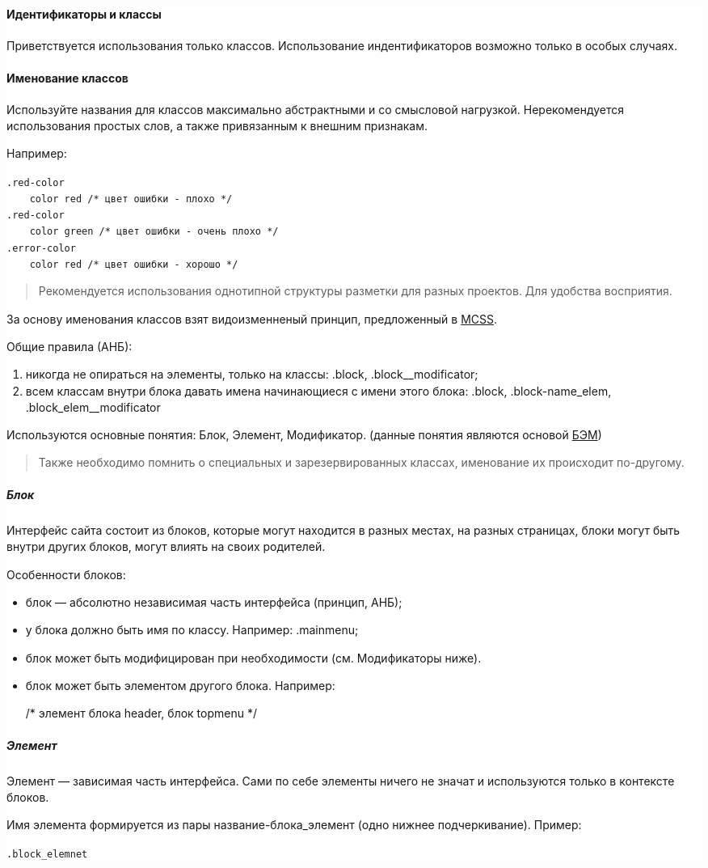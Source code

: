 #### Идентификаторы и классы

Приветствуется использования только классов.
Использование индентификаторов возможно только в особых случаях.

#### Именование классов

Используйте названия для классов максимально абстрактными и со смысловой нагрузкой. Нерекомендуется использования простых слов, а также привязанным к внешним признакам.

Например:
	
	.red-color
		color red /* цвет ошибки - плохо */
	.red-color
		color green /* цвет ошибки - очень плохо */
	.error-color
		color red /* цвет ошибки - хорошо */

> Рекомендуется использования однотипной структуры разметки для разных проектов. Для удобства восприятия.

За основу именования классов взят видоизменненый принцип, предложенный в [MCSS](http://operatino.github.io/MCSS/).

Общие правила (АНБ):
1. никогда не опираться на элементы, только на классы: .block, .block__modificator;
2. всем классам внутри блока давать имена начинающиеся с имени этого блока: .block, .block-name_elem, .block_elem__modificator

Используются основные понятия: Блок, Элемент, Модификатор. (данные понятия являются основой [БЭМ](http://ru.bem.info))

>Также необходимо помнить о специальных и зарезервированных классах, именование их происходит по-другому.

##### Блок

Интерфейс сайта состоит из блоков, которые могут находится в разных местах, на разных страницах, блоки могут быть внутри других блоков, могут влиять на своих родителей.

Особенности блоков:

- блок — абсолютно независимая часть интерфейса (принцип, АНБ);
- у блока должно быть имя по классу. Например: .mainmenu;
- блок может быть модифицирован при необходимости (см. Модификаторы ниже).
- блок может быть элементом другого блока. Например:
	
	<div class="header_menu topmenu"></div> /* элемент блока header, блок topmenu */

##### Элемент

Элемент — зависимая часть интерфейса. Сами по себе элементы ничего не значат и используются только в контексте блоков.

Имя элемента формируется из пары название-блока_элемент (одно нижнее подчеркивание). Пример:
	
	.block_elemnet
